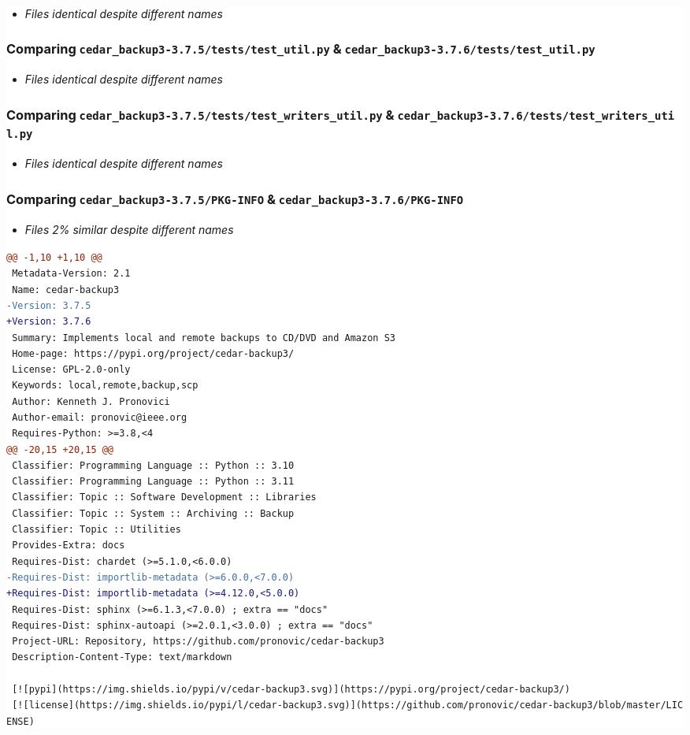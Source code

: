  * *Files identical despite different names*

### Comparing `cedar_backup3-3.7.5/tests/test_util.py` & `cedar_backup3-3.7.6/tests/test_util.py`

 * *Files identical despite different names*

### Comparing `cedar_backup3-3.7.5/tests/test_writers_util.py` & `cedar_backup3-3.7.6/tests/test_writers_util.py`

 * *Files identical despite different names*

### Comparing `cedar_backup3-3.7.5/PKG-INFO` & `cedar_backup3-3.7.6/PKG-INFO`

 * *Files 2% similar despite different names*

```diff
@@ -1,10 +1,10 @@
 Metadata-Version: 2.1
 Name: cedar-backup3
-Version: 3.7.5
+Version: 3.7.6
 Summary: Implements local and remote backups to CD/DVD and Amazon S3
 Home-page: https://pypi.org/project/cedar-backup3/
 License: GPL-2.0-only
 Keywords: local,remote,backup,scp
 Author: Kenneth J. Pronovici
 Author-email: pronovic@ieee.org
 Requires-Python: >=3.8,<4
@@ -20,15 +20,15 @@
 Classifier: Programming Language :: Python :: 3.10
 Classifier: Programming Language :: Python :: 3.11
 Classifier: Topic :: Software Development :: Libraries
 Classifier: Topic :: System :: Archiving :: Backup
 Classifier: Topic :: Utilities
 Provides-Extra: docs
 Requires-Dist: chardet (>=5.1.0,<6.0.0)
-Requires-Dist: importlib-metadata (>=6.0.0,<7.0.0)
+Requires-Dist: importlib-metadata (>=4.12.0,<5.0.0)
 Requires-Dist: sphinx (>=6.1.3,<7.0.0) ; extra == "docs"
 Requires-Dist: sphinx-autoapi (>=2.0.1,<3.0.0) ; extra == "docs"
 Project-URL: Repository, https://github.com/pronovic/cedar-backup3
 Description-Content-Type: text/markdown
 
 [![pypi](https://img.shields.io/pypi/v/cedar-backup3.svg)](https://pypi.org/project/cedar-backup3/)
 [![license](https://img.shields.io/pypi/l/cedar-backup3.svg)](https://github.com/pronovic/cedar-backup3/blob/master/LICENSE)
```

